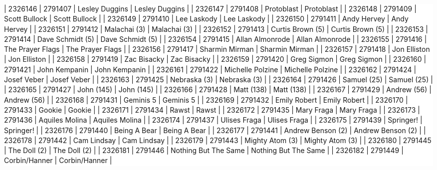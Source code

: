 | 2326146 | 2791407 | Lesley Duggins | Lesley Duggins |
| 2326147 | 2791408 | Protoblast | Protoblast |
| 2326148 | 2791409 | Scott Bullock | Scott Bullock |
| 2326149 | 2791410 | Lee Laskody | Lee Laskody |
| 2326150 | 2791411 | Andy Hervey | Andy Hervey |
| 2326151 | 2791412 | Malachai (3) | Malachai (3) |
| 2326152 | 2791413 | Curtis Brown (5) | Curtis Brown (5) |
| 2326153 | 2791414 | Dave Schmidt (5) | Dave Schmidt (5) |
| 2326154 | 2791415 | Allan Almonrode | Allan Almonrode |
| 2326155 | 2791416 | The Prayer Flags | The Prayer Flags |
| 2326156 | 2791417 | Sharmin Mirman | Sharmin Mirman |
| 2326157 | 2791418 | Jon Elliston | Jon Elliston |
| 2326158 | 2791419 | Zac Bisacky | Zac Bisacky |
| 2326159 | 2791420 | Greg Sigmon | Greg Sigmon |
| 2326160 | 2791421 | John Kempanin | John Kempanin |
| 2326161 | 2791422 | Michelle Polzine | Michelle Polzine |
| 2326162 | 2791424 | Josef Veber | Josef Veber |
| 2326163 | 2791425 | Nebraska (3) | Nebraska (3) |
| 2326164 | 2791426 | Samuel (25) | Samuel (25) |
| 2326165 | 2791427 | John (145) | John (145) |
| 2326166 | 2791428 | Matt (138) | Matt (138) |
| 2326167 | 2791429 | Andrew (56) | Andrew (56) |
| 2326168 | 2791431 | Geminis 5 | Geminis 5 |
| 2326169 | 2791432 | Emily Robert | Emily Robert |
| 2326170 | 2791433 | Gookie | Gookie |
| 2326171 | 2791434 | Rawst | Rawst |
| 2326172 | 2791435 | Mary Fraga | Mary Fraga |
| 2326173 | 2791436 | Aquiles Molina | Aquiles Molina |
| 2326174 | 2791437 | Ulises Fraga | Ulises Fraga |
| 2326175 | 2791439 | Springer! | Springer! |
| 2326176 | 2791440 | Being A Bear | Being A Bear |
| 2326177 | 2791441 | Andrew Benson (2) | Andrew Benson (2) |
| 2326178 | 2791442 | Cam Lindsay | Cam Lindsay |
| 2326179 | 2791443 | Mighty Atom (3) | Mighty Atom (3) |
| 2326180 | 2791445 | The Doll (2) | The Doll (2) |
| 2326181 | 2791446 | Nothing But The Same | Nothing But The Same |
| 2326182 | 2791449 | Corbin/Hanner | Corbin/Hanner |